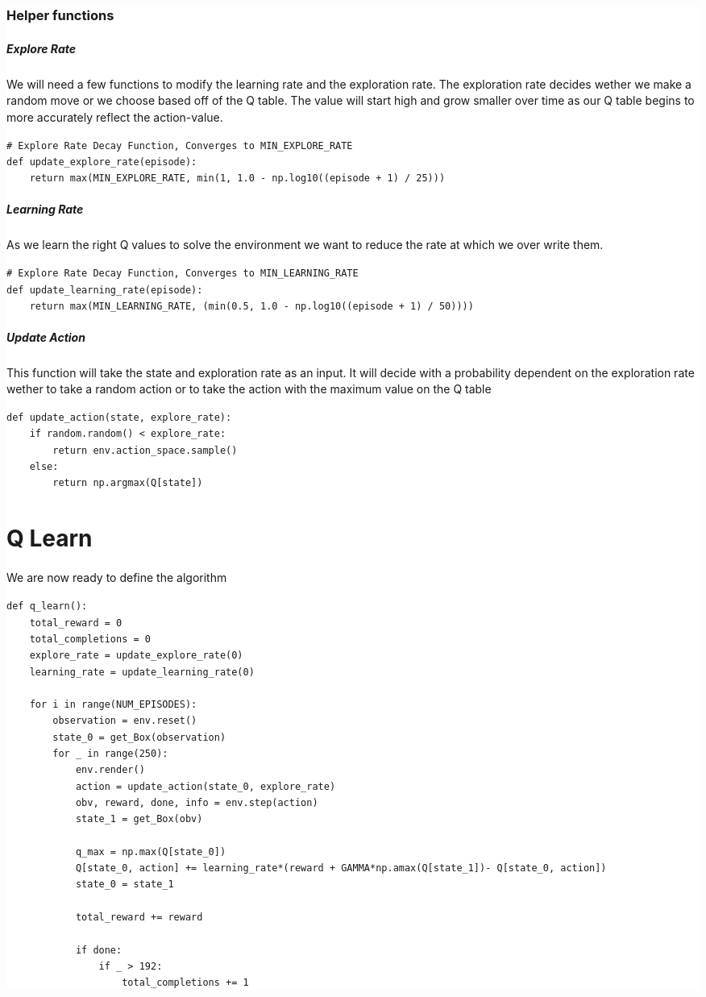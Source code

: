 ### Helper functions


##### Explore Rate
We will need a few functions to modify the learning rate and the exploration rate. The exploration rate decides wether we make a random move or we choose based off of the Q table. The value will start high and grow smaller over time as our Q table begins to more accurately reflect the action-value.

```{.python .input}
# Explore Rate Decay Function, Converges to MIN_EXPLORE_RATE
def update_explore_rate(episode):
	return max(MIN_EXPLORE_RATE, min(1, 1.0 - np.log10((episode + 1) / 25)))
```

##### Learning Rate
As we learn the right Q values to solve the environment we want to reduce the rate at which we over write them. 

```{.python .input}
# Explore Rate Decay Function, Converges to MIN_LEARNING_RATE
def update_learning_rate(episode):
	return max(MIN_LEARNING_RATE, (min(0.5, 1.0 - np.log10((episode + 1) / 50))))
```

##### Update Action
This function will take the state and exploration rate as an input. It will decide with a probability dependent on the exploration rate wether to take a random action or to take the action with the maximum value on the Q table

```{.python .input}
def update_action(state, explore_rate):
	if random.random() < explore_rate:
		return env.action_space.sample()
	else:
		return np.argmax(Q[state])
```

# Q Learn
We are now ready to define the algorithm

```{.python .input}
def q_learn():
	total_reward = 0
	total_completions = 0
	explore_rate = update_explore_rate(0)
	learning_rate = update_learning_rate(0)

	for i in range(NUM_EPISODES):
		observation = env.reset()
		state_0 = get_Box(observation)
		for _ in range(250):
			env.render()
			action = update_action(state_0, explore_rate)
			obv, reward, done, info = env.step(action)
			state_1 = get_Box(obv)

			q_max = np.max(Q[state_0])
			Q[state_0, action] += learning_rate*(reward + GAMMA*np.amax(Q[state_1])- Q[state_0, action])
			state_0 = state_1

			total_reward += reward

			if done:
				if _ > 192:
					total_completions += 1
```